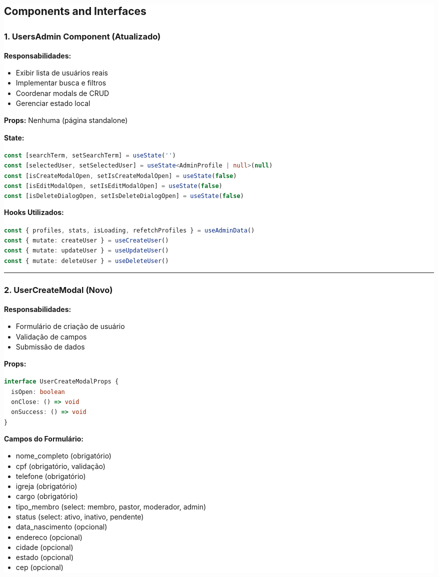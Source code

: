 
## Components and Interfaces

### 1. UsersAdmin Component (Atualizado)

**Responsabilidades:**
- Exibir lista de usuários reais
- Implementar busca e filtros
- Coordenar modals de CRUD
- Gerenciar estado local

**Props:** Nenhuma (página standalone)

**State:**
```typescript
const [searchTerm, setSearchTerm] = useState('')
const [selectedUser, setSelectedUser] = useState<AdminProfile | null>(null)
const [isCreateModalOpen, setIsCreateModalOpen] = useState(false)
const [isEditModalOpen, setIsEditModalOpen] = useState(false)
const [isDeleteDialogOpen, setIsDeleteDialogOpen] = useState(false)
```

**Hooks Utilizados:**
```typescript
const { profiles, stats, isLoading, refetchProfiles } = useAdminData()
const { mutate: createUser } = useCreateUser()
const { mutate: updateUser } = useUpdateUser()
const { mutate: deleteUser } = useDeleteUser()
```

---

### 2. UserCreateModal (Novo)

**Responsabilidades:**
- Formulário de criação de usuário
- Validação de campos
- Submissão de dados

**Props:**
```typescript
interface UserCreateModalProps {
  isOpen: boolean
  onClose: () => void
  onSuccess: () => void
}
```

**Campos do Formulário:**
- nome_completo (obrigatório)
- cpf (obrigatório, validação)
- telefone (obrigatório)
- igreja (obrigatório)
- cargo (obrigatório)
- tipo_membro (select: membro, pastor, moderador, admin)
- status (select: ativo, inativo, pendente)
- data_nascimento (opcional)
- endereco (opcional)
- cidade (opcional)
- estado (opcional)
- cep (opcional)
